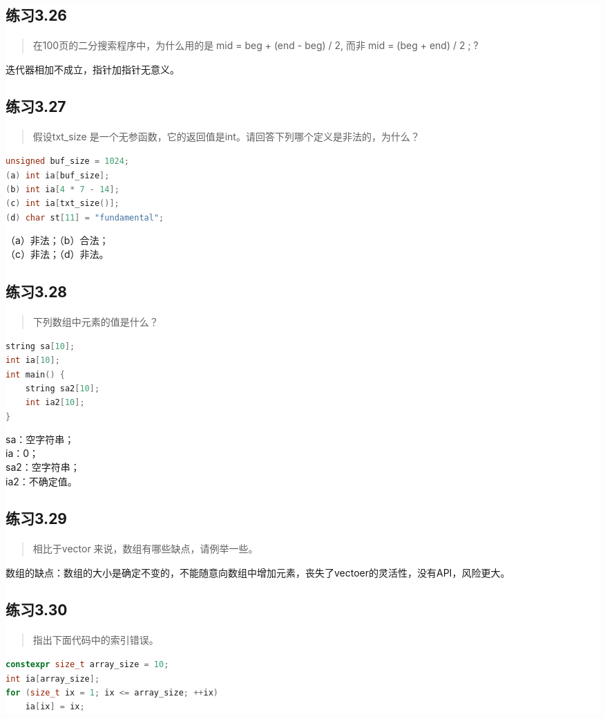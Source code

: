 
  
## 练习3.26

> 在100页的二分搜索程序中，为什么用的是 mid = beg + (end - beg) / 2, 而非 mid = (beg + end) / 2 ; ?

迭代器相加不成立，指针加指针无意义。

## 练习3.27

> 假设txt_size 是一个无参函数，它的返回值是int。请回答下列哪个定义是非法的，为什么？
```cpp
unsigned buf_size = 1024;
(a) int ia[buf_size];
(b) int ia[4 * 7 - 14];
(c) int ia[txt_size()];
(d) char st[11] = "fundamental";
```

（a）非法；（b）合法；  
（c）非法；（d）非法。  
  
## 练习3.28

> 下列数组中元素的值是什么？
```cpp
string sa[10];
int ia[10];
int main() {
    string sa2[10];
    int ia2[10];
}
```

sa：空字符串；  
ia：0；  
sa2：空字符串；  
ia2：不确定值。  
  
## 练习3.29

> 相比于vector 来说，数组有哪些缺点，请例举一些。

数组的缺点：数组的大小是确定不变的，不能随意向数组中增加元素，丧失了vectoer的灵活性，没有API，风险更大。  
  
## 练习3.30

> 指出下面代码中的索引错误。
```cpp
constexpr size_t array_size = 10;
int ia[array_size];
for (size_t ix = 1; ix <= array_size; ++ix)
    ia[ix] = ix;
```
